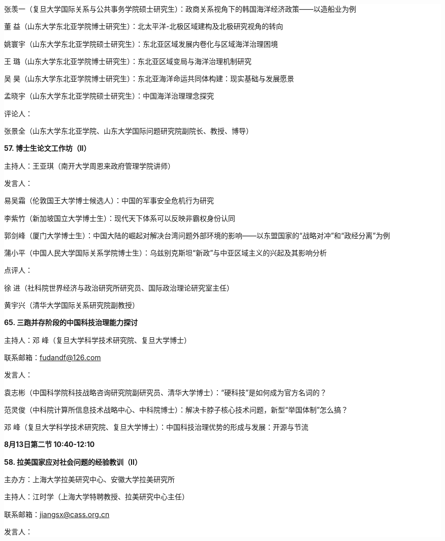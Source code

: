 张羡一（复旦大学国际关系与公共事务学院硕士研究生）：政商关系视角下的韩国海洋经济政策——以造船业为例

董 益（山东大学东北亚学院博士研究生）：北太平洋-北极区域建构及北极研究视角的转向

姚寰宇（山东大学东北亚学院硕士研究生）：东北亚区域发展内卷化与区域海洋治理困境

王 璐（山东大学东北亚学院博士研究生）：东北亚区域变局与海洋治理机制研究

吴 昊（山东大学东北亚学院博士研究生）：东北亚海洋命运共同体构建：现实基础与发展愿景

孟晓宇（山东大学东北亚学院硕士研究生）：中国海洋治理理念探究

评论人：

张景全（山东大学东北亚学院、山东大学国际问题研究院副院长、教授、博导）

  

 **57. 博士生论文工作坊（II）**

主持人：王亚琪（南开大学周恩来政府管理学院讲师）

发言人：

易吴霜（伦敦国王大学博士候选人）：中国的军事安全危机行为研究

李紫竹（新加坡国立大学博士生）：现代天下体系可以反映非霸权身份认同

郭剑峰（厦门大学博士生）：中国大陆的崛起对解决台湾问题外部环境的影响——以东盟国家的“战略对冲”和“政经分离”为例

蒲小平（中国人民大学国际关系学院博士生）：乌兹别克斯坦“新政”与中亚区域主义的兴起及其影响分析

点评人：

徐 进（社科院世界经济与政治研究所研究员、国际政治理论研究室主任）

黄宇兴（清华大学国际关系研究院副教授）

  

 **65\. 三跑并存阶段的中国科技治理能力探讨**

主持人：邓 峰（复旦大学科学技术研究院、复旦大学博士）

联系邮箱：fudandf@126.com

发言人：

袁志彬（中国科学院科技战略咨询研究院副研究员、清华大学博士）：“硬科技”是如何成为官方名词的？

范灵俊（中科院计算所信息技术战略中心、中科院博士）：解决卡脖子核心技术问题，新型“举国体制”怎么搞？

邓 峰（复旦大学科学技术研究院、复旦大学博士）：中国科技治理优势的形成与发展：开源与节流

  

**8月13日第二节 10:40-12:10**  

 **58. 拉美国家应对社会问题的经验教训（II）**  

主办方：上海大学拉美研究中心、安徽大学拉美研究所

主持人：江时学（上海大学特聘教授、拉美研究中心主任）

联系邮箱：jiangsx@cass.org.cn

发言人：
